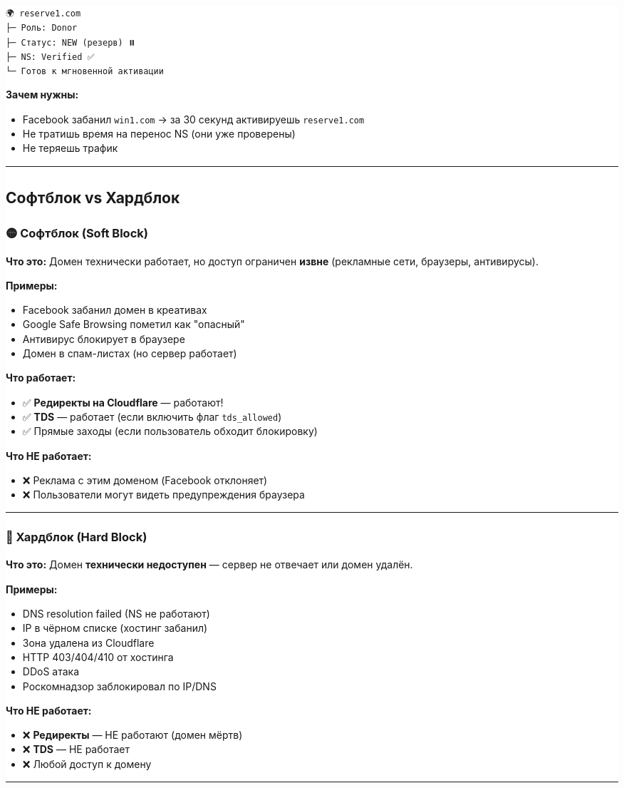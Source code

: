 ```
🌍 reserve1.com
├─ Роль: Donor
├─ Статус: NEW (резерв) ⏸️
├─ NS: Verified ✅
└─ Готов к мгновенной активации
```

**Зачем нужны:**
- Facebook забанил `win1.com` → за 30 секунд активируешь `reserve1.com`
- Не тратишь время на перенос NS (они уже проверены)
- Не теряешь трафик

---

## Софтблок vs Хардблок

### 🟡 Софтблок (Soft Block)

**Что это:**
Домен технически работает, но доступ ограничен **извне** (рекламные сети, браузеры, антивирусы).

**Примеры:**
- Facebook забанил домен в креативах
- Google Safe Browsing пометил как "опасный"
- Антивирус блокирует в браузере
- Домен в спам-листах (но сервер работает)

**Что работает:**
- ✅ **Редиректы на Cloudflare** — работают!
- ✅ **TDS** — работает (если включить флаг `tds_allowed`)
- ✅ Прямые заходы (если пользователь обходит блокировку)

**Что НЕ работает:**
- ❌ Реклама с этим доменом (Facebook отклоняет)
- ❌ Пользователи могут видеть предупреждения браузера

---

### 🔴 Хардблок (Hard Block)

**Что это:**
Домен **технически недоступен** — сервер не отвечает или домен удалён.

**Примеры:**
- DNS resolution failed (NS не работают)
- IP в чёрном списке (хостинг забанил)
- Зона удалена из Cloudflare
- HTTP 403/404/410 от хостинга
- DDoS атака
- Роскомнадзор заблокировал по IP/DNS

**Что НЕ работает:**
- ❌ **Редиректы** — НЕ работают (домен мёртв)
- ❌ **TDS** — НЕ работает
- ❌ Любой доступ к домену

---
